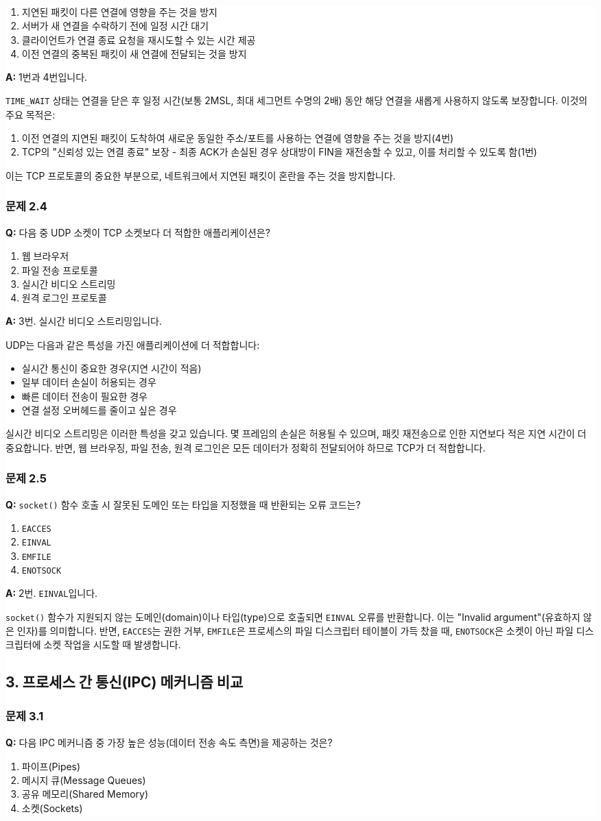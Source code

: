 1. 지연된 패킷이 다른 연결에 영향을 주는 것을 방지
2. 서버가 새 연결을 수락하기 전에 일정 시간 대기
3. 클라이언트가 연결 종료 요청을 재시도할 수 있는 시간 제공
4. 이전 연결의 중복된 패킷이 새 연결에 전달되는 것을 방지

**A:** 1번과 4번입니다.

`TIME_WAIT` 상태는 연결을 닫은 후 일정 시간(보통 2MSL, 최대 세그먼트 수명의 2배) 동안 해당 연결을 새롭게 사용하지 않도록 보장합니다. 이것의 주요 목적은:

1. 이전 연결의 지연된 패킷이 도착하여 새로운 동일한 주소/포트를 사용하는 연결에 영향을 주는 것을 방지(4번)
2. TCP의 "신뢰성 있는 연결 종료" 보장 - 최종 ACK가 손실된 경우 상대방이 FIN을 재전송할 수 있고, 이를 처리할 수 있도록 함(1번)

이는 TCP 프로토콜의 중요한 부분으로, 네트워크에서 지연된 패킷이 혼란을 주는 것을 방지합니다.

### 문제 2.4
**Q:** 다음 중 UDP 소켓이 TCP 소켓보다 더 적합한 애플리케이션은?

1. 웹 브라우저
2. 파일 전송 프로토콜
3. 실시간 비디오 스트리밍
4. 원격 로그인 프로토콜

**A:** 3번. 실시간 비디오 스트리밍입니다.

UDP는 다음과 같은 특성을 가진 애플리케이션에 더 적합합니다:
- 실시간 통신이 중요한 경우(지연 시간이 적음)
- 일부 데이터 손실이 허용되는 경우
- 빠른 데이터 전송이 필요한 경우
- 연결 설정 오버헤드를 줄이고 싶은 경우

실시간 비디오 스트리밍은 이러한 특성을 갖고 있습니다. 몇 프레임의 손실은 허용될 수 있으며, 패킷 재전송으로 인한 지연보다 적은 지연 시간이 더 중요합니다. 반면, 웹 브라우징, 파일 전송, 원격 로그인은 모든 데이터가 정확히 전달되어야 하므로 TCP가 더 적합합니다.

### 문제 2.5
**Q:** `socket()` 함수 호출 시 잘못된 도메인 또는 타입을 지정했을 때 반환되는 오류 코드는?

1. `EACCES`
2. `EINVAL`
3. `EMFILE`
4. `ENOTSOCK`

**A:** 2번. `EINVAL`입니다.

`socket()` 함수가 지원되지 않는 도메인(domain)이나 타입(type)으로 호출되면 `EINVAL` 오류를 반환합니다. 이는 "Invalid argument"(유효하지 않은 인자)를 의미합니다. 반면, `EACCES`는 권한 거부, `EMFILE`은 프로세스의 파일 디스크립터 테이블이 가득 찼을 때, `ENOTSOCK`은 소켓이 아닌 파일 디스크립터에 소켓 작업을 시도할 때 발생합니다.

## 3. 프로세스 간 통신(IPC) 메커니즘 비교

### 문제 3.1
**Q:** 다음 IPC 메커니즘 중 가장 높은 성능(데이터 전송 속도 측면)을 제공하는 것은?

1. 파이프(Pipes)
2. 메시지 큐(Message Queues)
3. 공유 메모리(Shared Memory)
4. 소켓(Sockets)
